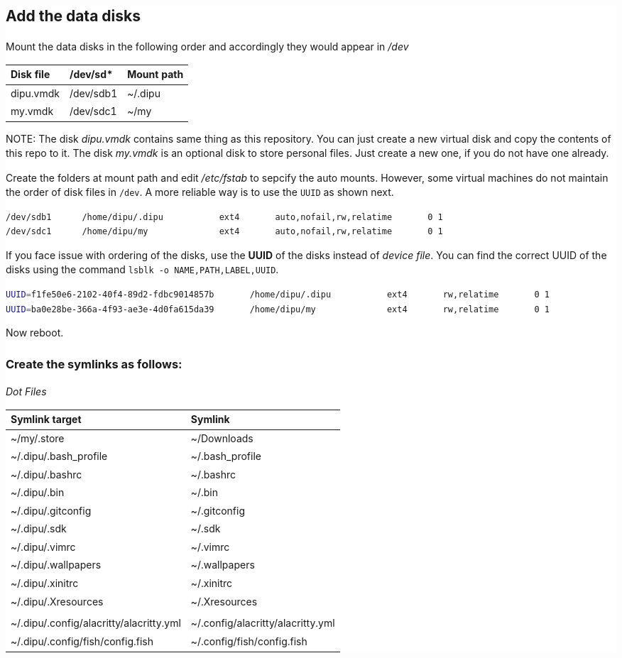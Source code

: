 ## Add the data disks

Mount the data disks in the following order and accordingly they would appear in */dev*

| Disk file       | /dev/sd*  | Mount path   |
|:----------------|:----------|:-------------|
| dipu.vmdk       | /dev/sdb1 | ~/.dipu      |
| my.vmdk         | /dev/sdc1 | ~/my         |

NOTE: The disk *dipu.vmdk* contains same thing as this repository. You can just create a new
virtual disk and copy the contents of this repo to it. The disk *my.vmdk* is an optional disk
to store personal files. Just create a new one, if you do not have one already.

Create the folders at mount path and edit */etc/fstab* to sepcify the auto mounts. However, some
virtual machines do not maintain the order of disk files in `/dev`. A more reliable way is to use
the `UUID` as shown next.

``` sh
/dev/sdb1      /home/dipu/.dipu           ext4       auto,nofail,rw,relatime       0 1
/dev/sdc1      /home/dipu/my              ext4       auto,nofail,rw,relatime       0 1

```

If you face issue with ordering of the disks, use the **UUID** of the disks instead of *device file*.
You can find the correct UUID of the disks using the command `lsblk -o NAME,PATH,LABEL,UUID`.

``` sh
UUID=f1fe50e6-2102-40f4-89d2-fdbc9014857b       /home/dipu/.dipu           ext4       rw,relatime       0 1
UUID=ba0e28be-366a-4f93-ae3e-4d0fa615da39       /home/dipu/my              ext4       rw,relatime       0 1

```

Now reboot.

### Create the symlinks as follows:

*Dot Files*

| Symlink target                                        | Symlink                                         |
|:------------------------------------------------------|:------------------------------------------------|
| ~/my/.store                                           | ~/Downloads                                     |
| ~/.dipu/.bash_profile                                 | ~/.bash_profile                                 |
| ~/.dipu/.bashrc                                       | ~/.bashrc                                       |
| ~/.dipu/.bin                                          | ~/.bin                                          |
| ~/.dipu/.gitconfig                                    | ~/.gitconfig                                    |
| ~/.dipu/.sdk                                          | ~/.sdk                                          |
| ~/.dipu/.vimrc                                        | ~/.vimrc                                        |
| ~/.dipu/.wallpapers                                   | ~/.wallpapers                                   |
| ~/.dipu/.xinitrc                                      | ~/.xinitrc                                      |
| ~/.dipu/.Xresources                                   | ~/.Xresources                                   |
|                                                       |                                                 |
| ~/.dipu/.config/alacritty/alacritty.yml               | ~/.config/alacritty/alacritty.yml               |
| ~/.dipu/.config/fish/config.fish                      | ~/.config/fish/config.fish                      |